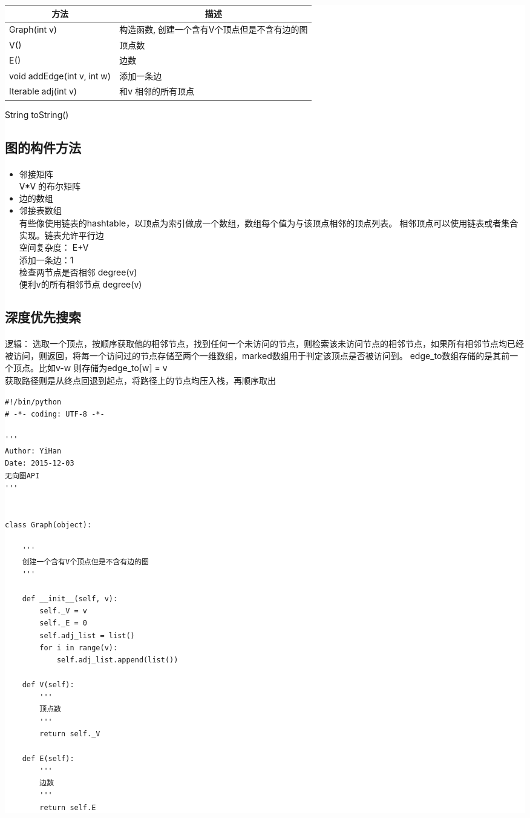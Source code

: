 方法|描述
----|----
Graph(int v) | 构造函数, 创建一个含有V个顶点但是不含有边的图
V() | 顶点数
E() | 边数
void addEdge(int v, int w) | 添加一条边
Iterable adj(int v) | 和v 相邻的所有顶点
String toString() 

## 图的构件方法
- 邻接矩阵  
V*V 的布尔矩阵
- 边的数组  
- 邻接表数组  
有些像使用链表的hashtable，以顶点为索引做成一个数组，数组每个值为与该顶点相邻的顶点列表。 相邻顶点可以使用链表或者集合实现。链表允许平行边  
空间复杂度： E+V  
添加一条边：1  
检查两节点是否相邻 degree(v)  
便利v的所有相邻节点 degree(v)  


## 深度优先搜索
逻辑： 选取一个顶点，按顺序获取他的相邻节点，找到任何一个未访问的节点，则检索该未访问节点的相邻节点，如果所有相邻节点均已经被访问，则返回，将每一个访问过的节点存储至两个一维数组，marked数组用于判定该顶点是否被访问到。 edge_to数组存储的是其前一个顶点。比如v-w 则存储为edge_to[w] = v  
获取路径则是从终点回退到起点，将路径上的节点均压入栈，再顺序取出



```
#!/bin/python
# -*- coding: UTF-8 -*-

'''
Author: YiHan
Date: 2015-12-03
无向图API
'''


class Graph(object):

    '''
    创建一个含有V个顶点但是不含有边的图
    '''

    def __init__(self, v):
        self._V = v
        self._E = 0
        self.adj_list = list()
        for i in range(v):
            self.adj_list.append(list())

    def V(self):
        '''
        顶点数
        '''
        return self._V

    def E(self):
        '''
        边数
        '''
        return self.E

```